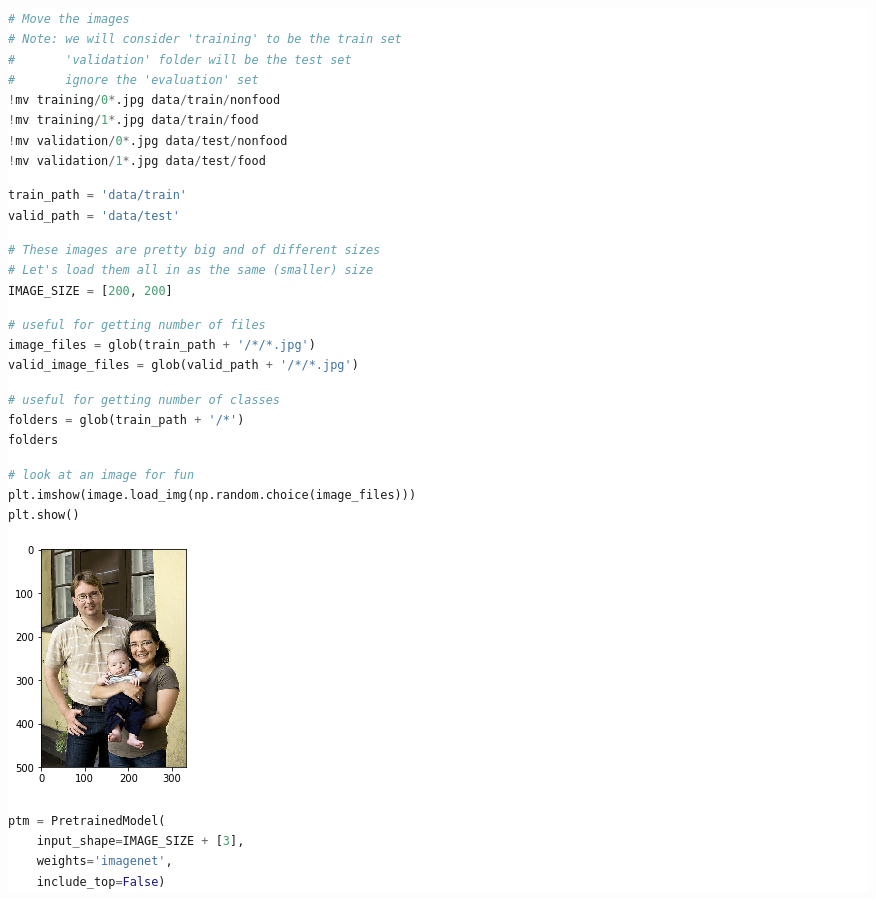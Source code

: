 ``` python
# Move the images
# Note: we will consider 'training' to be the train set
#       'validation' folder will be the test set
#       ignore the 'evaluation' set
!mv training/0*.jpg data/train/nonfood
!mv training/1*.jpg data/train/food
!mv validation/0*.jpg data/test/nonfood
!mv validation/1*.jpg data/test/food
```

``` python
train_path = 'data/train'
valid_path = 'data/test'
```

``` python
# These images are pretty big and of different sizes
# Let's load them all in as the same (smaller) size
IMAGE_SIZE = [200, 200]
```

``` python
# useful for getting number of files
image_files = glob(train_path + '/*/*.jpg')
valid_image_files = glob(valid_path + '/*/*.jpg')
```

``` python
# useful for getting number of classes
folders = glob(train_path + '/*')
folders
```

``` python
# look at an image for fun
plt.imshow(image.load_img(np.random.choice(image_files)))
plt.show()
```

![](TF2_0_Transfer_Learning_files/figure-gfm/cell-18-output-1.png)

``` python
ptm = PretrainedModel(
    input_shape=IMAGE_SIZE + [3],
    weights='imagenet',
    include_top=False)
```
